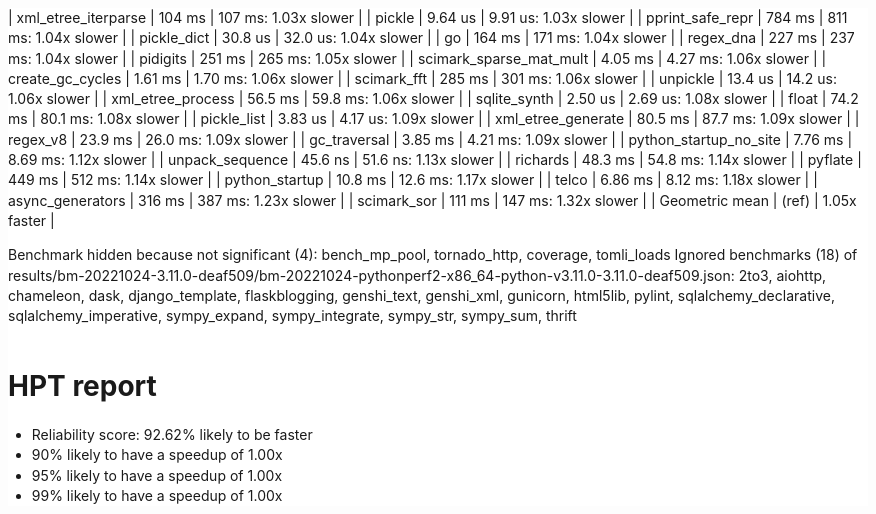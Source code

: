 | xml_etree_iterparse      | 104 ms                                                       | 107 ms: 1.03x slower                                                        |
| pickle                   | 9.64 us                                                      | 9.91 us: 1.03x slower                                                       |
| pprint_safe_repr         | 784 ms                                                       | 811 ms: 1.04x slower                                                        |
| pickle_dict              | 30.8 us                                                      | 32.0 us: 1.04x slower                                                       |
| go                       | 164 ms                                                       | 171 ms: 1.04x slower                                                        |
| regex_dna                | 227 ms                                                       | 237 ms: 1.04x slower                                                        |
| pidigits                 | 251 ms                                                       | 265 ms: 1.05x slower                                                        |
| scimark_sparse_mat_mult  | 4.05 ms                                                      | 4.27 ms: 1.06x slower                                                       |
| create_gc_cycles         | 1.61 ms                                                      | 1.70 ms: 1.06x slower                                                       |
| scimark_fft              | 285 ms                                                       | 301 ms: 1.06x slower                                                        |
| unpickle                 | 13.4 us                                                      | 14.2 us: 1.06x slower                                                       |
| xml_etree_process        | 56.5 ms                                                      | 59.8 ms: 1.06x slower                                                       |
| sqlite_synth             | 2.50 us                                                      | 2.69 us: 1.08x slower                                                       |
| float                    | 74.2 ms                                                      | 80.1 ms: 1.08x slower                                                       |
| pickle_list              | 3.83 us                                                      | 4.17 us: 1.09x slower                                                       |
| xml_etree_generate       | 80.5 ms                                                      | 87.7 ms: 1.09x slower                                                       |
| regex_v8                 | 23.9 ms                                                      | 26.0 ms: 1.09x slower                                                       |
| gc_traversal             | 3.85 ms                                                      | 4.21 ms: 1.09x slower                                                       |
| python_startup_no_site   | 7.76 ms                                                      | 8.69 ms: 1.12x slower                                                       |
| unpack_sequence          | 45.6 ns                                                      | 51.6 ns: 1.13x slower                                                       |
| richards                 | 48.3 ms                                                      | 54.8 ms: 1.14x slower                                                       |
| pyflate                  | 449 ms                                                       | 512 ms: 1.14x slower                                                        |
| python_startup           | 10.8 ms                                                      | 12.6 ms: 1.17x slower                                                       |
| telco                    | 6.86 ms                                                      | 8.12 ms: 1.18x slower                                                       |
| async_generators         | 316 ms                                                       | 387 ms: 1.23x slower                                                        |
| scimark_sor              | 111 ms                                                       | 147 ms: 1.32x slower                                                        |
| Geometric mean           | (ref)                                                        | 1.05x faster                                                                |

Benchmark hidden because not significant (4): bench_mp_pool, tornado_http, coverage, tomli_loads
Ignored benchmarks (18) of results/bm-20221024-3.11.0-deaf509/bm-20221024-pythonperf2-x86_64-python-v3.11.0-3.11.0-deaf509.json: 2to3, aiohttp, chameleon, dask, django_template, flaskblogging, genshi_text, genshi_xml, gunicorn, html5lib, pylint, sqlalchemy_declarative, sqlalchemy_imperative, sympy_expand, sympy_integrate, sympy_str, sympy_sum, thrift


# HPT report

- Reliability score: 92.62% likely to be faster
- 90% likely to have a speedup of 1.00x
- 95% likely to have a speedup of 1.00x
- 99% likely to have a speedup of 1.00x
